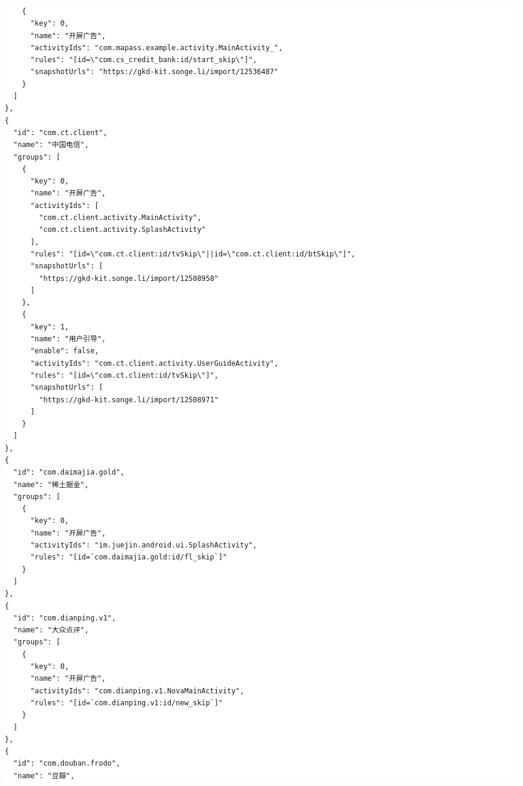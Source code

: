         {
          "key": 0,
          "name": "开屏广告",
          "activityIds": "com.mapass.example.activity.MainActivity_",
          "rules": "[id=\"com.cs_credit_bank:id/start_skip\"]",
          "snapshotUrls": "https://gkd-kit.songe.li/import/12536487"
        }
      ]
    },
    {
      "id": "com.ct.client",
      "name": "中国电信",
      "groups": [
        {
          "key": 0,
          "name": "开屏广告",
          "activityIds": [
            "com.ct.client.activity.MainActivity",
            "com.ct.client.activity.SplashActivity"
          ],
          "rules": "[id=\"com.ct.client:id/tvSkip\"||id=\"com.ct.client:id/btSkip\"]",
          "snapshotUrls": [
            "https://gkd-kit.songe.li/import/12508958"
          ]
        },
        {
          "key": 1,
          "name": "用户引导",
          "enable": false,
          "activityIds": "com.ct.client.activity.UserGuideActivity",
          "rules": "[id=\"com.ct.client:id/tvSkip\"]",
          "snapshotUrls": [
            "https://gkd-kit.songe.li/import/12508971"
          ]
        }
      ]
    },
    {
      "id": "com.daimajia.gold",
      "name": "稀土掘金",
      "groups": [
        {
          "key": 0,
          "name": "开屏广告",
          "activityIds": "im.juejin.android.ui.SplashActivity",
          "rules": "[id=`com.daimajia.gold:id/fl_skip`]"
        }
      ]
    },
    {
      "id": "com.dianping.v1",
      "name": "大众点评",
      "groups": [
        {
          "key": 0,
          "name": "开屏广告",
          "activityIds": "com.dianping.v1.NovaMainActivity",
          "rules": "[id=`com.dianping.v1:id/new_skip`]"
        }
      ]
    },
    {
      "id": "com.douban.frodo",
      "name": "豆瓣",